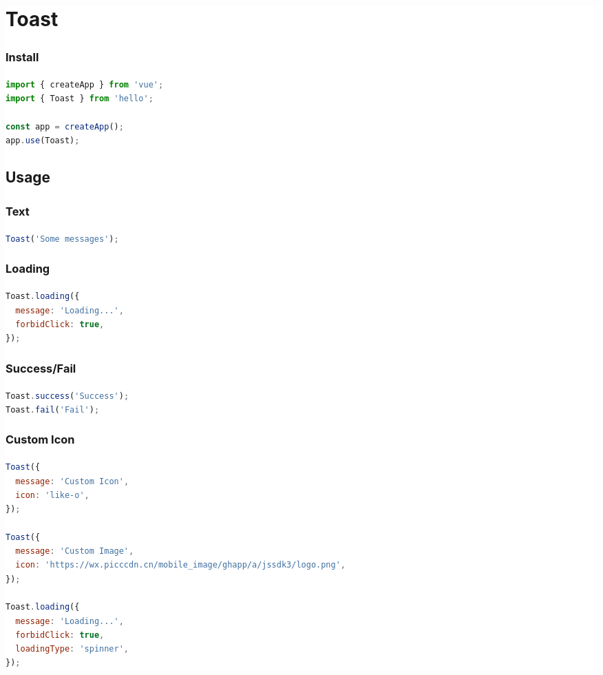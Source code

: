 # Toast

### Install

```js
import { createApp } from 'vue';
import { Toast } from 'hello';

const app = createApp();
app.use(Toast);
```

## Usage

### Text

```js
Toast('Some messages');
```

### Loading

```js
Toast.loading({
  message: 'Loading...',
  forbidClick: true,
});
```

### Success/Fail

```js
Toast.success('Success');
Toast.fail('Fail');
```

### Custom Icon

```js
Toast({
  message: 'Custom Icon',
  icon: 'like-o',
});

Toast({
  message: 'Custom Image',
  icon: 'https://wx.picccdn.cn/mobile_image/ghapp/a/jssdk3/logo.png',
});

Toast.loading({
  message: 'Loading...',
  forbidClick: true,
  loadingType: 'spinner',
});
```
